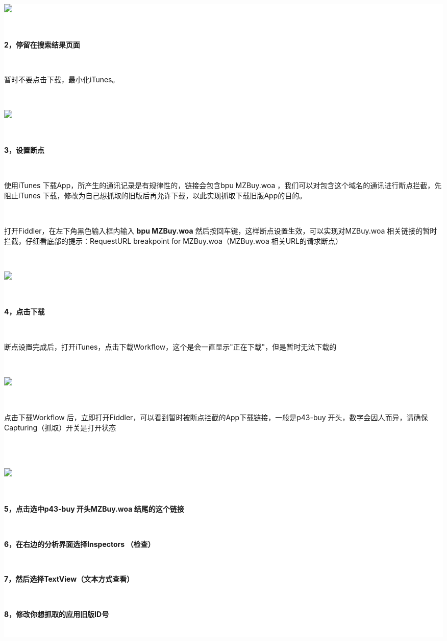 
![](022_教你如何抓取旧版App_002.png)

 

**2，停留在搜索结果页面**

 

暂时不要点击下载，最小化iTunes。

 

![](022_教你如何抓取旧版App_002.png)

 

**3，设置断点**

 

使用iTunes 下载App，所产生的通讯记录是有规律性的，链接会包含bpu MZBuy.woa ，我们可以对包含这个域名的通讯进行断点拦截，先阻止iTunes 下载，修改为自己想抓取的旧版后再允许下载，以此实现抓取下载旧版App的目的。

 

打开Fiddler，在左下角黑色输入框内输入 **bpu MZBuy.woa** 然后按回车键，这样断点设置生效，可以实现对MZBuy.woa 相关链接的暂时拦截，仔细看底部的提示：RequestURL breakpoint for MZBuy.woa（MZBuy.woa 相关URL的请求断点）

 

![](022_教你如何抓取旧版App_002.png)

 

**4，点击下载**

 

断点设置完成后，打开iTunes，点击下载Workflow，这个是会一直显示"正在下载"，但是暂时无法下载的

 

![](022_教你如何抓取旧版App_002.png)

 

点击下载Workflow 后，立即打开Fiddler，可以看到暂时被断点拦截的App下载链接，一般是p43-buy 开头，数字会因人而异，请确保Capturing（抓取）开关是打开状态\
 

 

![](022_教你如何抓取旧版App_002.png)

 

**5，点击选中p43-buy 开头MZBuy.woa 结尾的这个链接**

 

**6，在右边的分析界面选择Inspectors （检查）**

 

**7，然后选择TextView（文本方式查看）**

 

**8，修改你想抓取的应用旧版ID号**

 